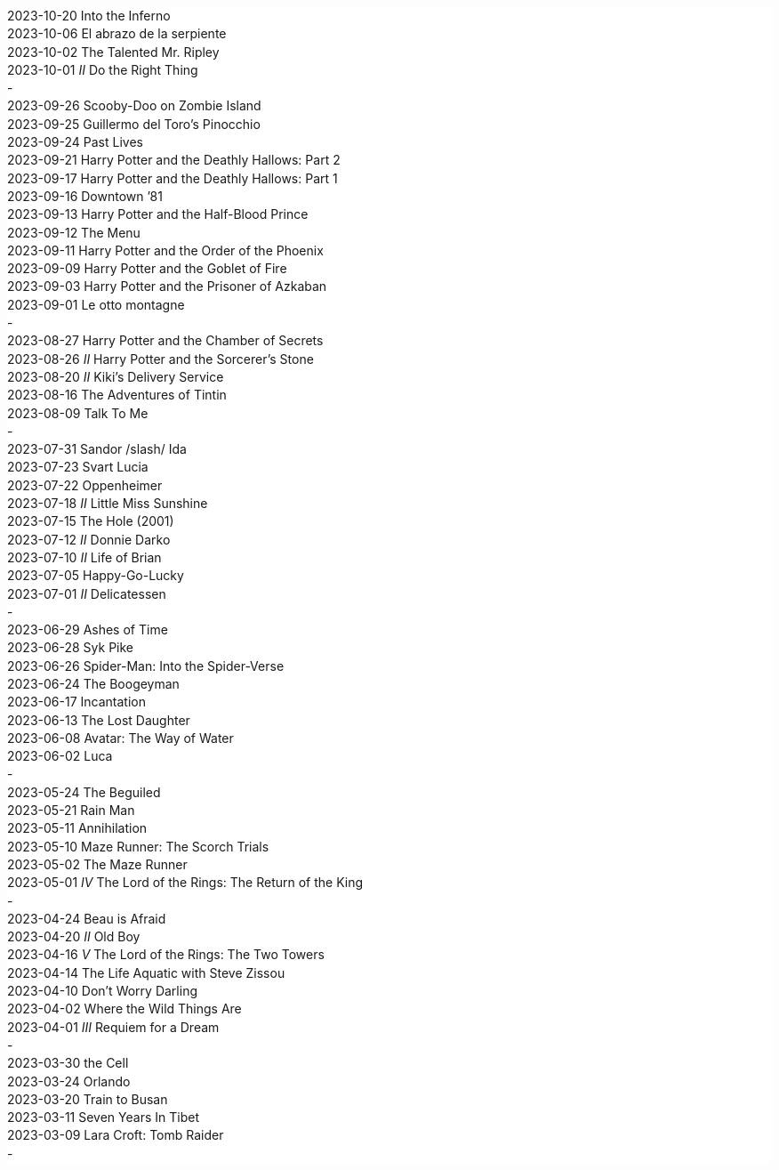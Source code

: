 2023-10-20 Into the Inferno  
2023-10-06 El abrazo de la serpiente  
2023-10-02 The Talented Mr. Ripley  
2023-10-01 *II* Do the Right Thing  
\-  
2023-09-26 Scooby-Doo on Zombie Island  
2023-09-25 Guillermo del Toro’s Pinocchio  
<span class="bg-skin-accent">2023-09-24 Past Lives</span>  
2023-09-21 Harry Potter and the Deathly Hallows: Part 2  
2023-09-17 Harry Potter and the Deathly Hallows: Part 1  
2023-09-16 Downtown ’81  
2023-09-13 Harry Potter and the Half-Blood Prince  
2023-09-12 The Menu  
2023-09-11 Harry Potter and the Order of the Phoenix  
2023-09-09 Harry Potter and the Goblet of Fire  
2023-09-03 Harry Potter and the Prisoner of Azkaban  
2023-09-01 Le otto montagne  
\-  
2023-08-27 Harry Potter and the Chamber of Secrets  
2023-08-26 *II* Harry Potter and the Sorcerer’s Stone  
2023-08-20 *II* Kiki’s Delivery Service  
2023-08-16 The Adventures of Tintin  
<span class="bg-skin-accent">2023-08-09 Talk To Me</span>  
\-  
2023-07-31 Sandor /slash/ Ida  
2023-07-23 Svart Lucia  
<span class="bg-skin-accent">2023-07-22 Oppenheimer</span>  
2023-07-18 *II* Little Miss Sunshine  
2023-07-15 The Hole (2001)  
2023-07-12 *II* Donnie Darko  
2023-07-10 *II* Life of Brian  
2023-07-05 Happy-Go-Lucky  
2023-07-01 *II* Delicatessen  
\-  
2023-06-29 Ashes of Time  
2023-06-28 Syk Pike  
2023-06-26 Spider-Man: Into the Spider-Verse  
<span class="bg-skin-accent">2023-06-24 The Boogeyman</span>  
2023-06-17 Incantation  
2023-06-13 The Lost Daughter  
2023-06-08 Avatar: The Way of Water  
2023-06-02 Luca  
\-  
2023-05-24 The Beguiled  
2023-05-21 Rain Man  
2023-05-11 Annihilation  
2023-05-10 Maze Runner: The Scorch Trials  
2023-05-02 The Maze Runner  
2023-05-01 *IV* The Lord of the Rings: The Return of the King  
\-  
2023-04-24 Beau is Afraid  
2023-04-20 *II* Old Boy  
2023-04-16 *V* The Lord of the Rings: The Two Towers  
2023-04-14 The Life Aquatic with Steve Zissou  
2023-04-10 Don’t Worry Darling  
2023-04-02 Where the Wild Things Are  
2023-04-01 *III* Requiem for a Dream  
\-  
2023-03-30 the Cell  
2023-03-24 Orlando  
2023-03-20 Train to Busan  
2023-03-11 Seven Years In Tibet  
2023-03-09 Lara Croft: Tomb Raider  
\-  